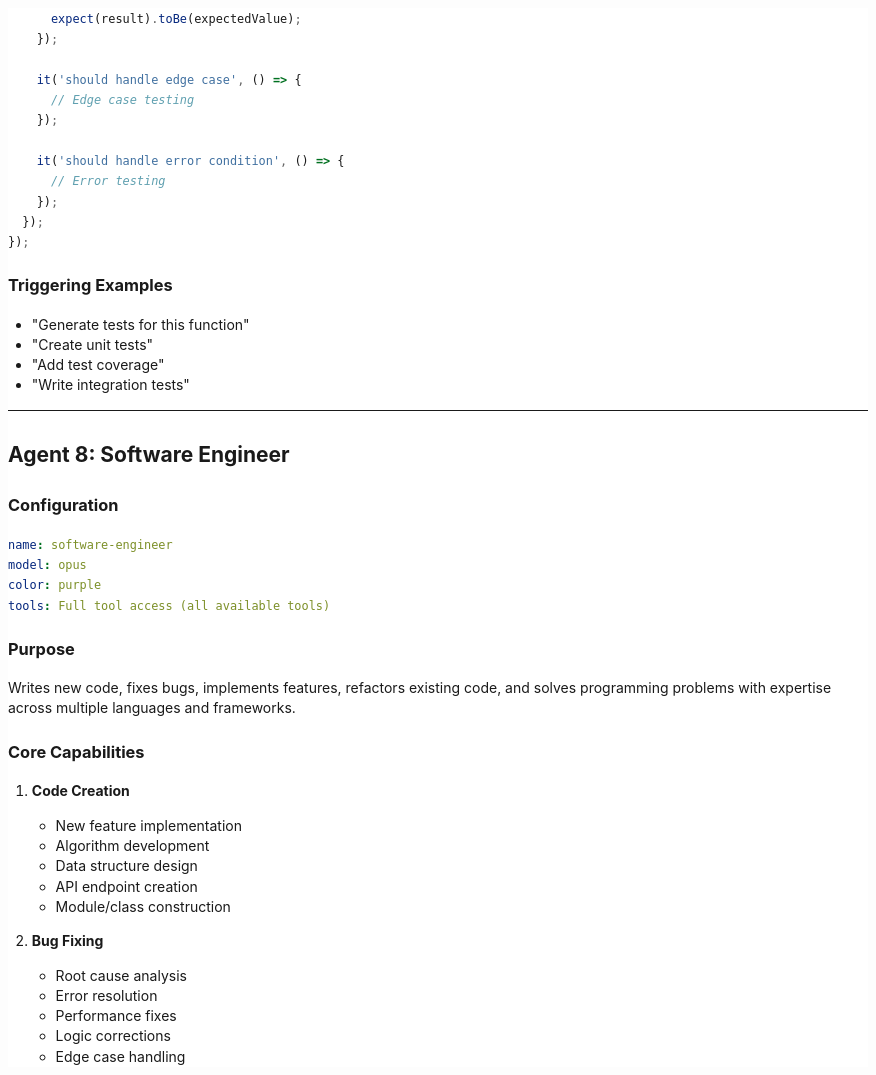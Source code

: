 ```typescript
      expect(result).toBe(expectedValue);
    });
    
    it('should handle edge case', () => {
      // Edge case testing
    });
    
    it('should handle error condition', () => {
      // Error testing
    });
  });
});
```

### Triggering Examples
- "Generate tests for this function"
- "Create unit tests"
- "Add test coverage"
- "Write integration tests"

---

## Agent 8: Software Engineer

### Configuration
```yaml
name: software-engineer
model: opus
color: purple
tools: Full tool access (all available tools)
```

### Purpose
Writes new code, fixes bugs, implements features, refactors existing code, and solves programming problems with expertise across multiple languages and frameworks.

### Core Capabilities

1. **Code Creation**
   - New feature implementation
   - Algorithm development
   - Data structure design
   - API endpoint creation
   - Module/class construction

2. **Bug Fixing**
   - Root cause analysis
   - Error resolution
   - Performance fixes
   - Logic corrections
   - Edge case handling
